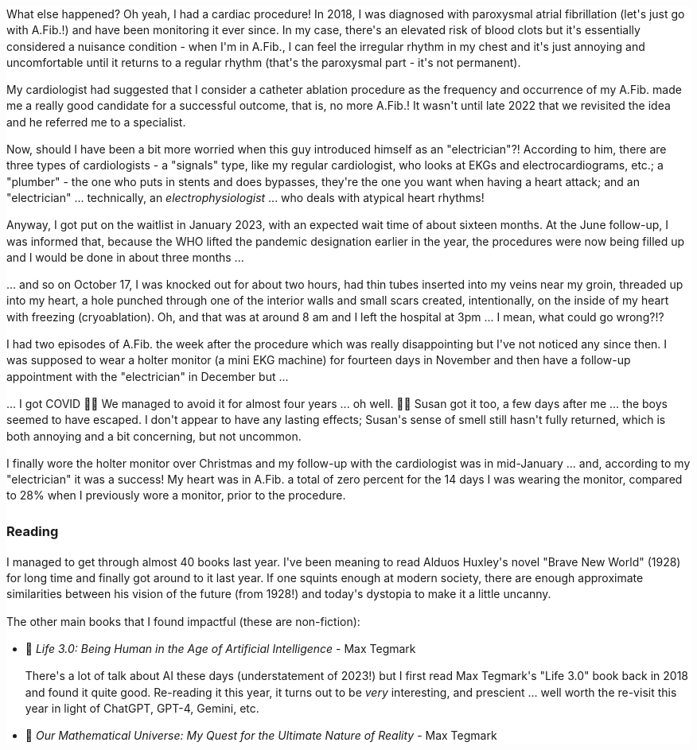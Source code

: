 What else happened?  Oh yeah, I had a cardiac procedure!  In 2018, I was diagnosed with paroxysmal atrial fibrillation (let's just go with A.Fib.!) and have been monitoring it ever since.  In my case, there's an elevated risk of blood clots but it's essentially considered a nuisance condition - when I'm in A.Fib., I can feel the irregular rhythm in my chest and it's just annoying and uncomfortable until it returns to a regular rhythm (that's the paroxysmal part - it's not permanent).

My cardiologist had suggested that I consider a catheter ablation procedure as the frequency and occurrence of my A.Fib. made me a really good candidate for a successful outcome, that is, no more A.Fib.!  It wasn't until late 2022 that we revisited the idea and he referred me to a specialist.

Now, should I have been a bit more worried when this guy introduced himself as an "electrician"?!  According to him, there are three types of cardiologists - a "signals" type, like my regular cardiologist, who looks at EKGs and electrocardiograms, etc.; a "plumber" - the one who puts in stents and does bypasses, they're the one you want when having a heart attack; and an "electrician" ... technically, an *electrophysiologist* ... who deals with atypical heart rhythms!

Anyway, I got put on the waitlist in January 2023, with an expected wait time of about sixteen months.  At the June follow-up, I was informed that, because the WHO lifted the pandemic designation earlier in the year, the procedures were now being filled up and I would be done in about three months ...

... and so on October 17, I was knocked out for about two hours, had thin tubes inserted into my veins near my groin, threaded up into my heart, a hole punched through one of the interior walls and small scars created, intentionally, on the inside of my heart with freezing (cryoablation).  Oh, and that was at around 8 am and I left the hospital at 3pm ... I mean, what could go wrong?!?

I had two episodes of A.Fib. the week after the procedure which was really disappointing but I've not noticed any since then.  I was supposed to wear a holter monitor (a mini EKG machine) for fourteen days in November and then have a follow-up appointment with the "electrician" in December but ...

... I got COVID 🤦‍♂️   We managed to avoid it for almost four years ... oh well. 🤷‍♂️  Susan got it too, a few days after me ... the boys seemed to have escaped.  I don't appear to have any lasting effects; Susan's sense of smell still hasn't fully returned, which is both annoying and a bit concerning, but not uncommon.

I finally wore the holter monitor over Christmas and my follow-up with the cardiologist was in mid-January ... and, according to my "electrician" it was a success!  My heart was in A.Fib. a total of zero percent for the 14 days I was wearing the monitor, compared to 28% when I previously wore a monitor, prior to the procedure.

### Reading

I managed to get through almost 40 books last year.  I've been meaning to read Alduos Huxley's novel "Brave New World" (1928) for long time and finally got around to it last year.  If one squints enough at modern society, there are enough approximate similarities between his vision of the future (from 1928!) and today's dystopia to make it a little uncanny.

The other main books that I found impactful (these are non-fiction):
- :book: *Life 3.0: Being Human in the Age of Artificial Intelligence* - Max Tegmark
  
  There's a lot of talk about AI these days (understatement of 2023!) but I first read Max Tegmark's "Life 3.0" book back in 2018 and found it quite good.  Re-reading it this year, it turns out to be *very* interesting, and prescient ... well worth the re-visit this year in light of ChatGPT, GPT-4, Gemini, etc.

- :book: *Our Mathematical Universe: My Quest for the Ultimate Nature of Reality* - Max Tegmark
  